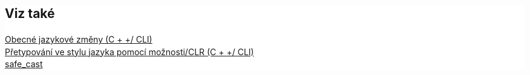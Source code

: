 ## <a name="see-also"></a>Viz také  
 [Obecné jazykové změny (C + +/ CLI)](../dotnet/general-language-changes-cpp-cli.md)   
 [Přetypování ve stylu jazyka pomocí možnosti/CLR (C + +/ CLI)](../windows/c-style-casts-with-clr-cpp-cli.md)   
 [safe_cast](../windows/safe-cast-cpp-component-extensions.md)